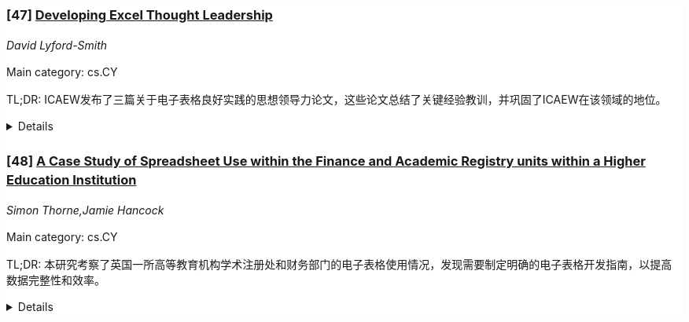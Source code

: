 ### [47] [Developing Excel Thought Leadership](https://arxiv.org/abs/2006.04793)
*David Lyford-Smith*

Main category: cs.CY

TL;DR: ICAEW发布了三篇关于电子表格良好实践的思想领导力论文，这些论文总结了关键经验教训，并巩固了ICAEW在该领域的地位。


<details><summary>Details</summary></details>


### [48] [A Case Study of Spreadsheet Use within the Finance and Academic Registry units within a Higher Education Institution](https://arxiv.org/abs/1909.07462)
*Simon Thorne,Jamie Hancock*

Main category: cs.CY

TL;DR: 本研究考察了英国一所高等教育机构学术注册处和财务部门的电子表格使用情况，发现需要制定明确的电子表格开发指南，以提高数据完整性和效率。


<details>
  <summary>Details</summary>
Motivation: 本研究旨在探讨英国一所高等教育机构的电子表格使用情况，并考虑其对准确报告、内部数据完整性和效率的影响。

Method: 通过对英国一所高等教育机构的两个部门（学术注册处和财务部）的电子表格使用情况进行案例研究，探讨了电子表格在重要性、培训、经验、目的、部署的技术、创建的电子表格的大小和共享方面的使用情况。

Result: 研究结果显示，机构创建和使用的电子表格数量庞大，电子表格开发者的画像与其他电子表格使用研究中的典型情况一致。

Conclusion: 本研究结果表明，需要组织制定明确的电子表格模型开发原则和指南，以确保数据完整性、减少重复工作并优化电子表格的使用以实现机构目标。

Abstract: This paper presents the findings of a case study of spreadsheet use in a
higher education institution in the UK. The paper considers the use of
spreadsheets in two units of the organisation, academic registry and finance.
Spreadsheet use is explored in terms of importance, training, experience,
purpose, techniques deployed, size of spreadsheets created and sharing of
